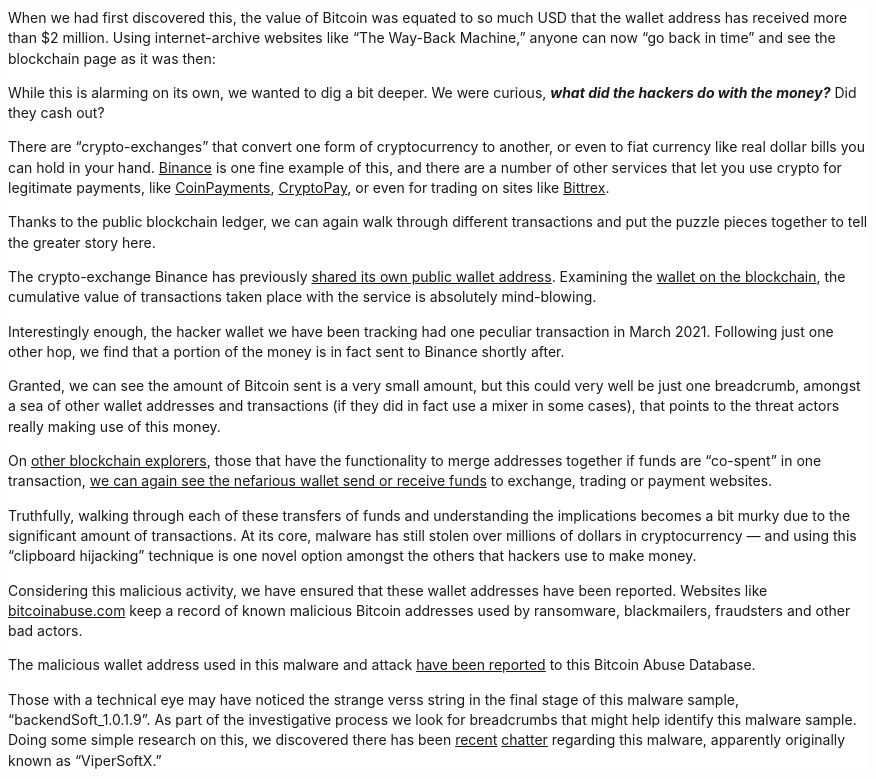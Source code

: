 
When we had first discovered this, the value of Bitcoin was equated to so much USD that the wallet address has received more than $2 million. Using internet-archive websites like “The Way-Back Machine,” anyone can now “go back in time” and see the blockchain page as it was then:


While this is alarming on its own, we wanted to dig a bit deeper. We were curious, ***what did the hackers do with the money?*** Did they cash out?


There are “crypto-exchanges” that convert one form of cryptocurrency to another, or even to fiat currency like real dollar bills you can hold in your hand. [Binance](http://binance.com) is one fine example of this, and there are a number of other services that let you use crypto for legitimate payments, like [CoinPayments](https://coinpayments.net), [CryptoPay](https://cryptopay.me), or even for trading on sites like [Bittrex](https://bittrex.com).


Thanks to the public blockchain ledger, we can again walk through different transactions and put the puzzle pieces together to tell the greater story here.


The crypto-exchange Binance has previously [shared its own public wallet address](https://twitter.com/binance/status/961666467325358081?lang=en). Examining the [wallet on the blockchain](https://www.blockchain.com/btc/address/1NDyJtNTjmwk5xPNhjgAMu4HDHigtobu1s), the cumulative value of transactions taken place with the service is absolutely mind-blowing.


Interestingly enough, the hacker wallet we have been tracking had one peculiar transaction in March 2021. Following just one other hop, we find that a portion of the money is in fact sent to Binance shortly after.


Granted, we can see the amount of Bitcoin sent is a very small amount, but this could very well be just one breadcrumb, amongst a sea of other wallet addresses and transactions (if they did in fact use a mixer in some cases), that points to the threat actors really making use of this money.


On [other blockchain explorers](https://www.walletexplorer.com/info), those that have the functionality to merge addresses together if funds are “co-spent” in one transaction, [we can again see the nefarious wallet send or receive funds](https://www.walletexplorer.com/wallet/0123a03a34c51754) to exchange, trading or payment websites.


Truthfully, walking through each of these transfers of funds and understanding the implications becomes a bit murky due to the significant amount of transactions. At its core, malware has still stolen over millions of dollars in cryptocurrency — and using this “clipboard hijacking” technique is one novel option amongst the others that hackers use to make money.


Considering this malicious activity, we have ensured that these wallet addresses have been reported. Websites like [bitcoinabuse.com](https://www.bitcoinabuse.com/) keep a record of known malicious Bitcoin addresses used by ransomware, blackmailers, fraudsters and other bad actors.


The malicious wallet address used in this malware and attack [have been reported](https://www.bitcoinabuse.com/reports/1NSrjTotDiuK7S1xMm9yuppq4dr4Uf9saM) to this Bitcoin Abuse Database.


Those with a technical eye may have noticed the strange verss string in the final stage of this malware sample, “backendSoft\_1.0.1.9”. As part of the investigative process we look for breadcrumbs that might help identify this malware sample. Doing some simple research on this, we discovered there has been [recent](https://www.reddit.com/r/Bitcoin/comments/mlm58c/rat_remote_access_trojan_that_is_deeply/) [chatter](https://twitter.com/search?q=%23ViperSoftX&lang=en) regarding this malware, apparently originally known as “ViperSoftX.”
